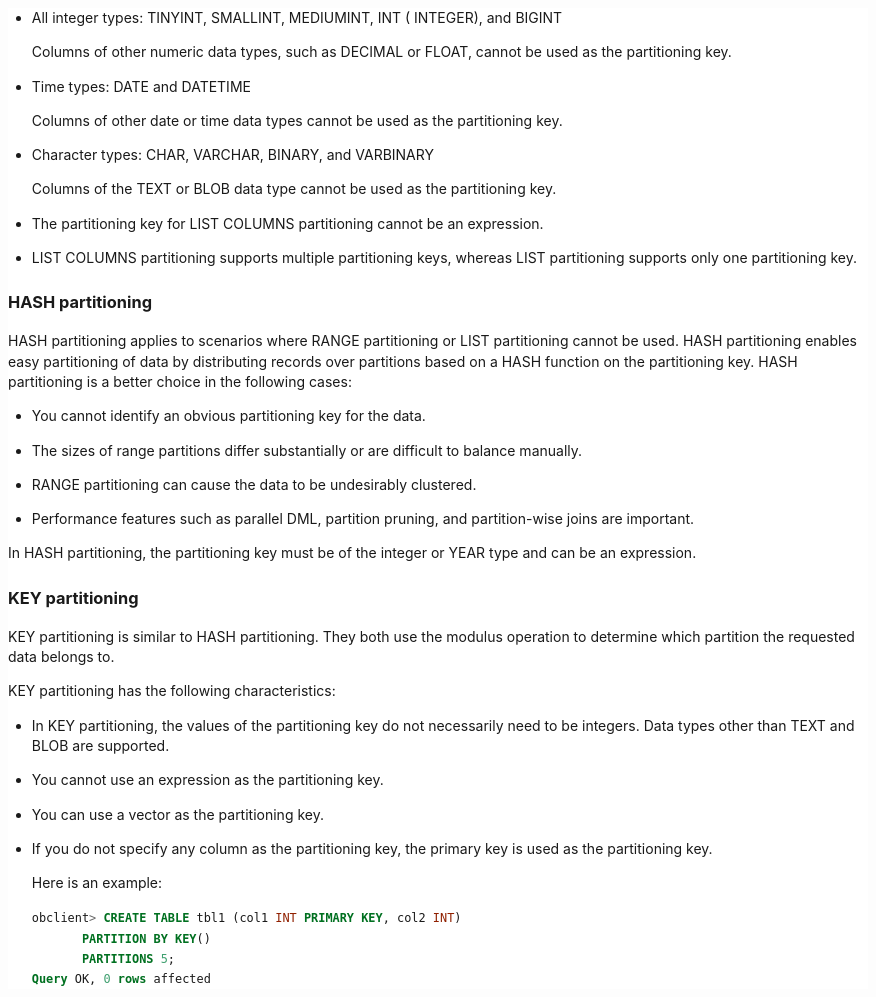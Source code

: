    * All integer types: TINYINT, SMALLINT, MEDIUMINT, INT ( INTEGER), and BIGINT

      Columns of other numeric data types, such as DECIMAL or FLOAT, cannot be used as the partitioning key.

   * Time types: DATE and DATETIME

      Columns of other date or time data types cannot be used as the partitioning key.

   * Character types: CHAR, VARCHAR, BINARY, and VARBINARY

      Columns of the TEXT or BLOB data type cannot be used as the partitioning key.

* The partitioning key for LIST COLUMNS partitioning cannot be an expression.

* LIST COLUMNS partitioning supports multiple partitioning keys, whereas LIST partitioning supports only one partitioning key.

### HASH partitioning

HASH partitioning applies to scenarios where RANGE partitioning or LIST partitioning cannot be used. HASH partitioning enables easy partitioning of data by distributing records over partitions based on a HASH function on the partitioning key. HASH partitioning is a better choice in the following cases:

* You cannot identify an obvious partitioning key for the data.

* The sizes of range partitions differ substantially or are difficult to balance manually.

* RANGE partitioning can cause the data to be undesirably clustered.

* Performance features such as parallel DML, partition pruning, and partition-wise joins are important.

In HASH partitioning, the partitioning key must be of the integer or YEAR type and can be an expression.

### KEY partitioning

KEY partitioning is similar to HASH partitioning. They both use the modulus operation to determine which partition the requested data belongs to.

KEY partitioning has the following characteristics:

* In KEY partitioning, the values of the partitioning key do not necessarily need to be integers. Data types other than TEXT and BLOB are supported.

* You cannot use an expression as the partitioning key.

* You can use a vector as the partitioning key.

* If you do not specify any column as the partitioning key, the primary key is used as the partitioning key.

   Here is an example:

   ```sql
   obclient> CREATE TABLE tbl1 (col1 INT PRIMARY KEY, col2 INT)
          PARTITION BY KEY()
          PARTITIONS 5;
   Query OK, 0 rows affected
   ```
